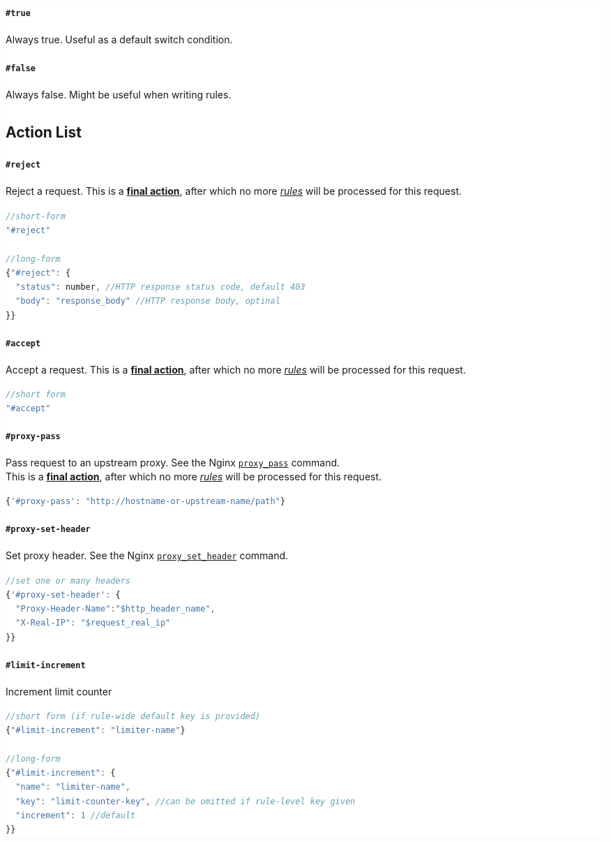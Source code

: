 #### `#true`
Always true. Useful as a default switch condition.

#### `#false`
Always false. Might be useful when writing rules.

## Action List

#### `#reject`
Reject a request. This is a [**final action**](#actions), after which no more [*rules*](#rule) will be processed for this request.
```js 
//short-form
"#reject"

//long-form
{"#reject": {
  "status": number, //HTTP response status code, default 403
  "body": "response_body" //HTTP response body, optinal
}}
```

#### `#accept`
Accept a request. This is a [**final action**](#actions), after which no more [*rules*](#rule) will be processed for this request.
```js
//short form
"#accept"
```
#### `#proxy-pass`
Pass request to an upstream proxy. See the Nginx [`proxy_pass`](https://nginx.org/en/docs/http/ngx_http_proxy_module.html#proxy_pass) command.  
This is a [**final action**](#actions), after which no more [*rules*](#rule) will be processed for this request.
```js
{'#proxy-pass': "http://hostname-or-upstream-name/path"}
```


#### `#proxy-set-header`
Set proxy header. See the Nginx [`proxy_set_header`](https://nginx.org/en/docs/http/ngx_http_proxy_module.html#proxy_set_header) command.
```js
//set one or many headers
{'#proxy-set-header': {
  "Proxy-Header-Name":"$http_header_name",
  "X-Real-IP": "$request_real_ip"
}}
```

#### `#limit-increment`
Increment limit counter
```js
//short form (if rule-wide default key is provided)
{"#limit-increment": "limiter-name"}

//long-form
{"#limit-increment": {
  "name": "limiter-name",
  "key": "limit-counter-key", //can be omitted if rule-level key given
  "increment": 1 //default
}}
```
  